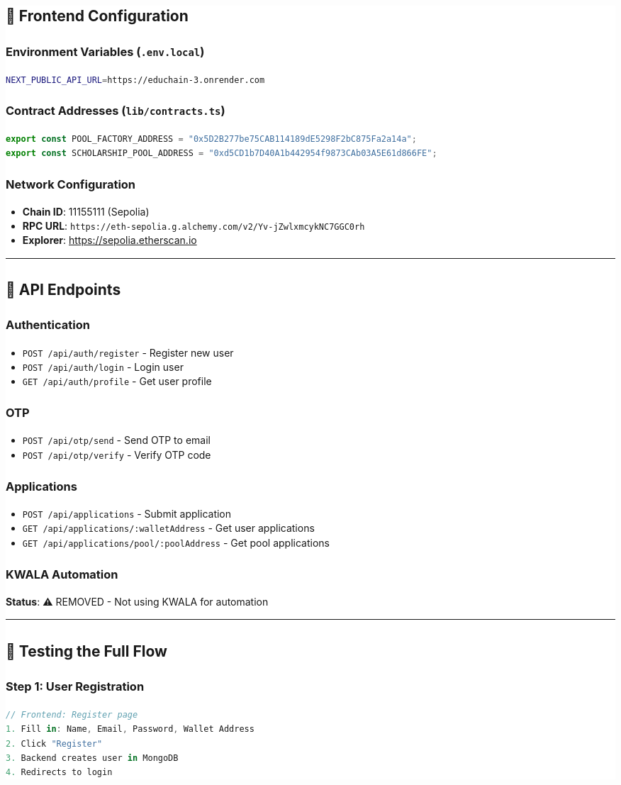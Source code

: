 
## 🔧 Frontend Configuration

### Environment Variables (`.env.local`)
```bash
NEXT_PUBLIC_API_URL=https://educhain-3.onrender.com
```

### Contract Addresses (`lib/contracts.ts`)
```typescript
export const POOL_FACTORY_ADDRESS = "0x5D2B277be75CAB114189dE5298F2bC875Fa2a14a";
export const SCHOLARSHIP_POOL_ADDRESS = "0xd5CD1b7D40A1b442954f9873CAb03A5E61d866FE";
```

### Network Configuration
- **Chain ID**: 11155111 (Sepolia)
- **RPC URL**: `https://eth-sepolia.g.alchemy.com/v2/Yv-jZwlxmcykNC7GGC0rh`
- **Explorer**: https://sepolia.etherscan.io

---

## 📡 API Endpoints

### Authentication
- `POST /api/auth/register` - Register new user
- `POST /api/auth/login` - Login user
- `GET /api/auth/profile` - Get user profile

### OTP
- `POST /api/otp/send` - Send OTP to email
- `POST /api/otp/verify` - Verify OTP code

### Applications
- `POST /api/applications` - Submit application
- `GET /api/applications/:walletAddress` - Get user applications
- `GET /api/applications/pool/:poolAddress` - Get pool applications

### KWALA Automation
**Status**: ⚠️ REMOVED - Not using KWALA for automation

---

## 🧪 Testing the Full Flow

### Step 1: User Registration
```javascript
// Frontend: Register page
1. Fill in: Name, Email, Password, Wallet Address
2. Click "Register"
3. Backend creates user in MongoDB
4. Redirects to login
```
